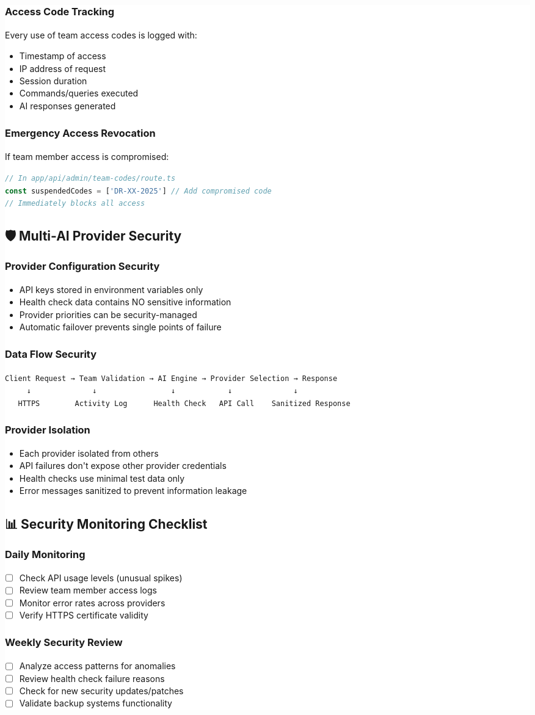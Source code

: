 ### **Access Code Tracking**
Every use of team access codes is logged with:
- Timestamp of access
- IP address of request
- Session duration
- Commands/queries executed
- AI responses generated

### **Emergency Access Revocation**
If team member access is compromised:
```javascript
// In app/api/admin/team-codes/route.ts
const suspendedCodes = ['DR-XX-2025'] // Add compromised code
// Immediately blocks all access
```

## 🛡️ Multi-AI Provider Security

### **Provider Configuration Security**
- API keys stored in environment variables only
- Health check data contains NO sensitive information
- Provider priorities can be security-managed
- Automatic failover prevents single points of failure

### **Data Flow Security**
```
Client Request → Team Validation → AI Engine → Provider Selection → Response
     ↓              ↓                 ↓            ↓              ↓
   HTTPS        Activity Log      Health Check   API Call    Sanitized Response
```

### **Provider Isolation**
- Each provider isolated from others
- API failures don't expose other provider credentials
- Health checks use minimal test data only
- Error messages sanitized to prevent information leakage

## 📊 Security Monitoring Checklist

### **Daily Monitoring**
- [ ] Check API usage levels (unusual spikes)
- [ ] Review team member access logs
- [ ] Monitor error rates across providers
- [ ] Verify HTTPS certificate validity

### **Weekly Security Review**
- [ ] Analyze access patterns for anomalies
- [ ] Review health check failure reasons
- [ ] Check for new security updates/patches
- [ ] Validate backup systems functionality
